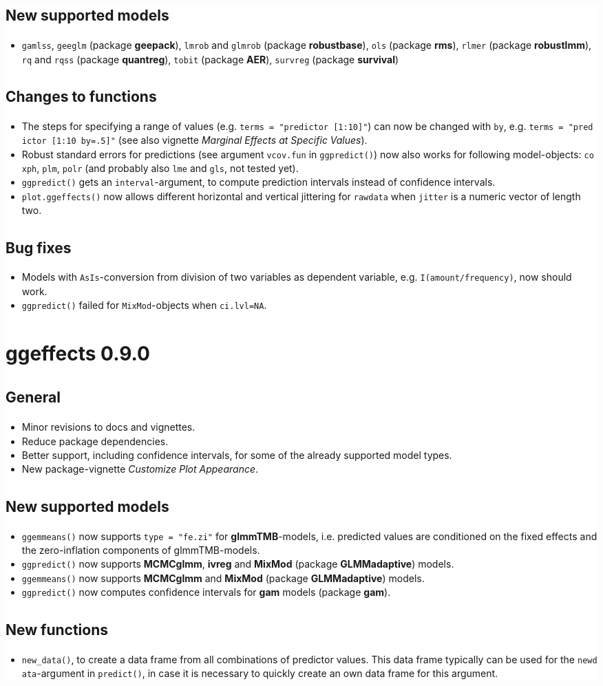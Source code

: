 ## New supported models

* `gamlss`, `geeglm` (package **geepack**), `lmrob` and `glmrob` (package **robustbase**), `ols` (package **rms**), `rlmer` (package **robustlmm**), `rq` and `rqss` (package **quantreg**), `tobit` (package **AER**), `survreg` (package **survival**)

## Changes to functions

* The steps for specifying a range of values (e.g. `terms = "predictor [1:10]"`) can now be changed with `by`, e.g. `terms = "predictor [1:10 by=.5]"` (see also vignette _Marginal Effects at Specific Values_).
* Robust standard errors for predictions (see argument `vcov.fun` in `ggpredict()`) now also works for following model-objects: `coxph`, `plm`, `polr` (and probably also `lme` and `gls`, not tested yet).
* `ggpredict()` gets an `interval`-argument, to compute prediction intervals instead of confidence intervals.
* `plot.ggeffects()` now allows different horizontal and vertical jittering for `rawdata` when `jitter` is a numeric vector of length two.

## Bug fixes

* Models with `AsIs`-conversion from division of two variables as dependent variable, e.g. `I(amount/frequency)`, now should work.
* `ggpredict()` failed for `MixMod`-objects when `ci.lvl=NA`.

# ggeffects 0.9.0

## General

* Minor revisions to docs and vignettes.
* Reduce package dependencies.
* Better support, including confidence intervals, for some of the already supported model types.
* New package-vignette _Customize Plot Appearance_.

## New supported models

* `ggemmeans()` now supports `type = "fe.zi"` for **glmmTMB**-models, i.e. predicted values are conditioned on the fixed effects and the zero-inflation components of glmmTMB-models.
* `ggpredict()` now supports **MCMCglmm**, **ivreg** and **MixMod** (package **GLMMadaptive**) models.
* `ggemmeans()` now supports **MCMCglmm** and **MixMod** (package **GLMMadaptive**) models.
* `ggpredict()` now computes confidence intervals for **gam** models (package **gam**).

## New functions

* `new_data()`, to create a data frame from all combinations of predictor values. This data frame typically can be used for the `newdata`-argument in `predict()`, in case it is necessary to quickly create an own data frame for this argument.
